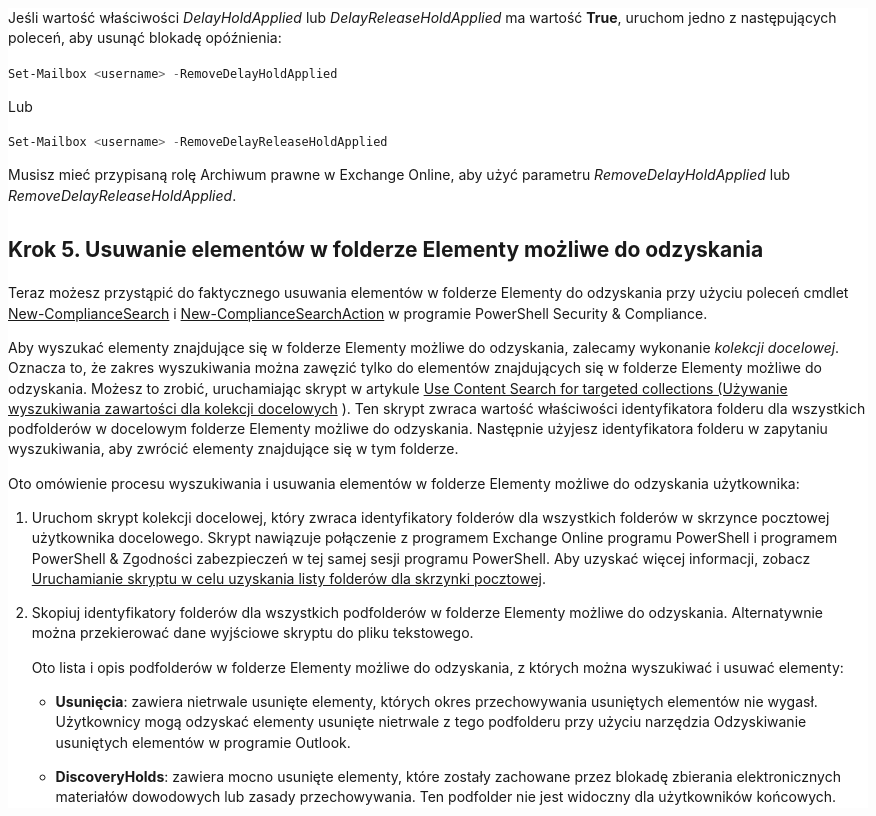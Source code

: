 Jeśli wartość właściwości *DelayHoldApplied* lub *DelayReleaseHoldApplied* ma wartość **True**, uruchom jedno z następujących poleceń, aby usunąć blokadę opóźnienia:

```powershell
Set-Mailbox <username> -RemoveDelayHoldApplied
```

Lub

```powershell
Set-Mailbox <username> -RemoveDelayReleaseHoldApplied
```

Musisz mieć przypisaną rolę Archiwum prawne w Exchange Online, aby użyć parametru *RemoveDelayHoldApplied* lub *RemoveDelayReleaseHoldApplied*.

## <a name="step-5-delete-items-in-the-recoverable-items-folder"></a>Krok 5. Usuwanie elementów w folderze Elementy możliwe do odzyskania

Teraz możesz przystąpić do faktycznego usuwania elementów w folderze Elementy do odzyskania przy użyciu poleceń cmdlet [New-ComplianceSearch](/powershell/module/exchange/new-compliancesearch) i [New-ComplianceSearchAction](/powershell/module/exchange/new-compliancesearchaction) w programie PowerShell Security & Compliance.

Aby wyszukać elementy znajdujące się w folderze Elementy możliwe do odzyskania, zalecamy wykonanie *kolekcji docelowej*. Oznacza to, że zakres wyszukiwania można zawęzić tylko do elementów znajdujących się w folderze Elementy możliwe do odzyskania. Możesz to zrobić, uruchamiając skrypt w artykule [Use Content Search for targeted collections (Używanie wyszukiwania zawartości dla kolekcji docelowych](use-content-search-for-targeted-collections.md) ). Ten skrypt zwraca wartość właściwości identyfikatora folderu dla wszystkich podfolderów w docelowym folderze Elementy możliwe do odzyskania. Następnie użyjesz identyfikatora folderu w zapytaniu wyszukiwania, aby zwrócić elementy znajdujące się w tym folderze.

Oto omówienie procesu wyszukiwania i usuwania elementów w folderze Elementy możliwe do odzyskania użytkownika:

1. Uruchom skrypt kolekcji docelowej, który zwraca identyfikatory folderów dla wszystkich folderów w skrzynce pocztowej użytkownika docelowego. Skrypt nawiązuje połączenie z programem Exchange Online programu PowerShell i programem PowerShell & Zgodności zabezpieczeń w tej samej sesji programu PowerShell. Aby uzyskać więcej informacji, zobacz [Uruchamianie skryptu w celu uzyskania listy folderów dla skrzynki pocztowej](use-content-search-for-targeted-collections.md#step-1-run-the-script-to-get-a-list-of-folders-for-a-mailbox-or-site).

2. Skopiuj identyfikatory folderów dla wszystkich podfolderów w folderze Elementy możliwe do odzyskania. Alternatywnie można przekierować dane wyjściowe skryptu do pliku tekstowego.

   Oto lista i opis podfolderów w folderze Elementy możliwe do odzyskania, z których można wyszukiwać i usuwać elementy:

   - **Usunięcia**: zawiera nietrwale usunięte elementy, których okres przechowywania usuniętych elementów nie wygasł. Użytkownicy mogą odzyskać elementy usunięte nietrwale z tego podfolderu przy użyciu narzędzia Odzyskiwanie usuniętych elementów w programie Outlook.

   - **DiscoveryHolds**: zawiera mocno usunięte elementy, które zostały zachowane przez blokadę zbierania elektronicznych materiałów dowodowych lub zasady przechowywania. Ten podfolder nie jest widoczny dla użytkowników końcowych.
